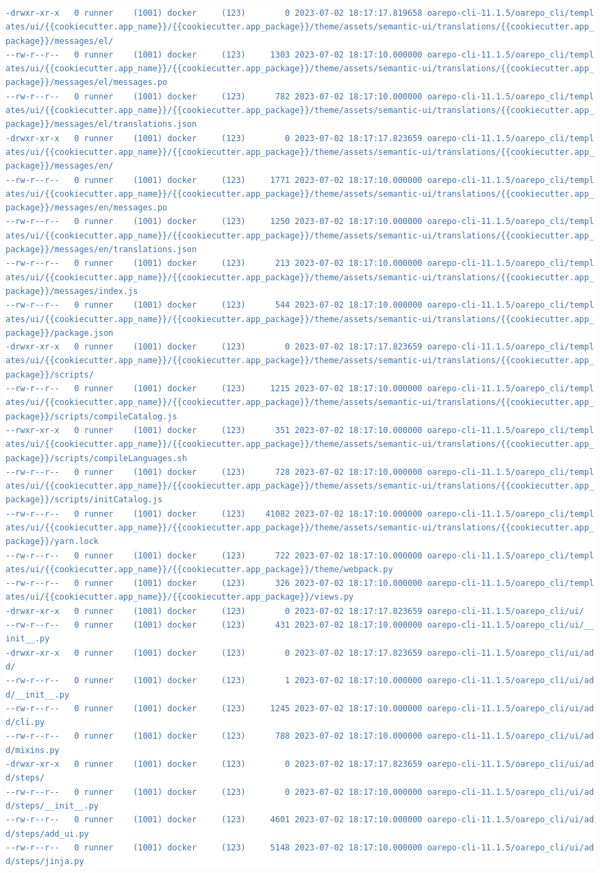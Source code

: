 ```diff
-drwxr-xr-x   0 runner    (1001) docker     (123)        0 2023-07-02 18:17:17.819658 oarepo-cli-11.1.5/oarepo_cli/templates/ui/{{cookiecutter.app_name}}/{{cookiecutter.app_package}}/theme/assets/semantic-ui/translations/{{cookiecutter.app_package}}/messages/el/
--rw-r--r--   0 runner    (1001) docker     (123)     1303 2023-07-02 18:17:10.000000 oarepo-cli-11.1.5/oarepo_cli/templates/ui/{{cookiecutter.app_name}}/{{cookiecutter.app_package}}/theme/assets/semantic-ui/translations/{{cookiecutter.app_package}}/messages/el/messages.po
--rw-r--r--   0 runner    (1001) docker     (123)      782 2023-07-02 18:17:10.000000 oarepo-cli-11.1.5/oarepo_cli/templates/ui/{{cookiecutter.app_name}}/{{cookiecutter.app_package}}/theme/assets/semantic-ui/translations/{{cookiecutter.app_package}}/messages/el/translations.json
-drwxr-xr-x   0 runner    (1001) docker     (123)        0 2023-07-02 18:17:17.823659 oarepo-cli-11.1.5/oarepo_cli/templates/ui/{{cookiecutter.app_name}}/{{cookiecutter.app_package}}/theme/assets/semantic-ui/translations/{{cookiecutter.app_package}}/messages/en/
--rw-r--r--   0 runner    (1001) docker     (123)     1771 2023-07-02 18:17:10.000000 oarepo-cli-11.1.5/oarepo_cli/templates/ui/{{cookiecutter.app_name}}/{{cookiecutter.app_package}}/theme/assets/semantic-ui/translations/{{cookiecutter.app_package}}/messages/en/messages.po
--rw-r--r--   0 runner    (1001) docker     (123)     1250 2023-07-02 18:17:10.000000 oarepo-cli-11.1.5/oarepo_cli/templates/ui/{{cookiecutter.app_name}}/{{cookiecutter.app_package}}/theme/assets/semantic-ui/translations/{{cookiecutter.app_package}}/messages/en/translations.json
--rw-r--r--   0 runner    (1001) docker     (123)      213 2023-07-02 18:17:10.000000 oarepo-cli-11.1.5/oarepo_cli/templates/ui/{{cookiecutter.app_name}}/{{cookiecutter.app_package}}/theme/assets/semantic-ui/translations/{{cookiecutter.app_package}}/messages/index.js
--rw-r--r--   0 runner    (1001) docker     (123)      544 2023-07-02 18:17:10.000000 oarepo-cli-11.1.5/oarepo_cli/templates/ui/{{cookiecutter.app_name}}/{{cookiecutter.app_package}}/theme/assets/semantic-ui/translations/{{cookiecutter.app_package}}/package.json
-drwxr-xr-x   0 runner    (1001) docker     (123)        0 2023-07-02 18:17:17.823659 oarepo-cli-11.1.5/oarepo_cli/templates/ui/{{cookiecutter.app_name}}/{{cookiecutter.app_package}}/theme/assets/semantic-ui/translations/{{cookiecutter.app_package}}/scripts/
--rw-r--r--   0 runner    (1001) docker     (123)     1215 2023-07-02 18:17:10.000000 oarepo-cli-11.1.5/oarepo_cli/templates/ui/{{cookiecutter.app_name}}/{{cookiecutter.app_package}}/theme/assets/semantic-ui/translations/{{cookiecutter.app_package}}/scripts/compileCatalog.js
--rwxr-xr-x   0 runner    (1001) docker     (123)      351 2023-07-02 18:17:10.000000 oarepo-cli-11.1.5/oarepo_cli/templates/ui/{{cookiecutter.app_name}}/{{cookiecutter.app_package}}/theme/assets/semantic-ui/translations/{{cookiecutter.app_package}}/scripts/compileLanguages.sh
--rw-r--r--   0 runner    (1001) docker     (123)      728 2023-07-02 18:17:10.000000 oarepo-cli-11.1.5/oarepo_cli/templates/ui/{{cookiecutter.app_name}}/{{cookiecutter.app_package}}/theme/assets/semantic-ui/translations/{{cookiecutter.app_package}}/scripts/initCatalog.js
--rw-r--r--   0 runner    (1001) docker     (123)    41082 2023-07-02 18:17:10.000000 oarepo-cli-11.1.5/oarepo_cli/templates/ui/{{cookiecutter.app_name}}/{{cookiecutter.app_package}}/theme/assets/semantic-ui/translations/{{cookiecutter.app_package}}/yarn.lock
--rw-r--r--   0 runner    (1001) docker     (123)      722 2023-07-02 18:17:10.000000 oarepo-cli-11.1.5/oarepo_cli/templates/ui/{{cookiecutter.app_name}}/{{cookiecutter.app_package}}/theme/webpack.py
--rw-r--r--   0 runner    (1001) docker     (123)      326 2023-07-02 18:17:10.000000 oarepo-cli-11.1.5/oarepo_cli/templates/ui/{{cookiecutter.app_name}}/{{cookiecutter.app_package}}/views.py
-drwxr-xr-x   0 runner    (1001) docker     (123)        0 2023-07-02 18:17:17.823659 oarepo-cli-11.1.5/oarepo_cli/ui/
--rw-r--r--   0 runner    (1001) docker     (123)      431 2023-07-02 18:17:10.000000 oarepo-cli-11.1.5/oarepo_cli/ui/__init__.py
-drwxr-xr-x   0 runner    (1001) docker     (123)        0 2023-07-02 18:17:17.823659 oarepo-cli-11.1.5/oarepo_cli/ui/add/
--rw-r--r--   0 runner    (1001) docker     (123)        1 2023-07-02 18:17:10.000000 oarepo-cli-11.1.5/oarepo_cli/ui/add/__init__.py
--rw-r--r--   0 runner    (1001) docker     (123)     1245 2023-07-02 18:17:10.000000 oarepo-cli-11.1.5/oarepo_cli/ui/add/cli.py
--rw-r--r--   0 runner    (1001) docker     (123)      788 2023-07-02 18:17:10.000000 oarepo-cli-11.1.5/oarepo_cli/ui/add/mixins.py
-drwxr-xr-x   0 runner    (1001) docker     (123)        0 2023-07-02 18:17:17.823659 oarepo-cli-11.1.5/oarepo_cli/ui/add/steps/
--rw-r--r--   0 runner    (1001) docker     (123)        0 2023-07-02 18:17:10.000000 oarepo-cli-11.1.5/oarepo_cli/ui/add/steps/__init__.py
--rw-r--r--   0 runner    (1001) docker     (123)     4601 2023-07-02 18:17:10.000000 oarepo-cli-11.1.5/oarepo_cli/ui/add/steps/add_ui.py
--rw-r--r--   0 runner    (1001) docker     (123)     5148 2023-07-02 18:17:10.000000 oarepo-cli-11.1.5/oarepo_cli/ui/add/steps/jinja.py
```
